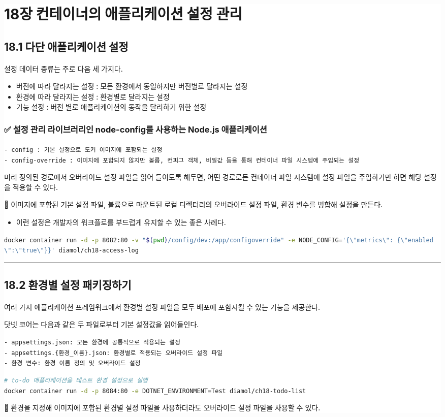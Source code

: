 # 18장 컨테이너의 애플리케이션 설정 관리

## 18.1 다단 애플리케이션 설정

설정 데이터 종류는 주로 다음 세 가지다.

- 버전에 따라 달라지는 설정 : 모든 환경에서 동일하지만 버전별로 달라지는 설정
- 환경에 따라 달라지는 설정 : 환경별로 달라지는 설정
- 기능 설정 : 버전 별로 애플리케이션의 동작을 달리하기 위한 설정

### ✅ 설정 관리 라이브러리인 node-config를 사용하는 Node.js 애플리케이션

```bash
- config : 기본 설정으로 도커 이미지에 포함되는 설정
- config-override : 이미지에 포함되지 않지만 볼륨, 컨피그 객체, 비밀값 등을 통해 컨테이너 파일 시스템에 주입되는 설정
```

미리 정의된 경로에서 오버라이드 설정 파일을 읽어 들이도록 해두면, 어떤 경로로든 컨테이너 파일 시스템에 설정 파일을 주입하기만 하면 해당 설정을 적용할 수 있다.

📌 이미지에 포함된 기본 설정 파일, 볼륨으로 마운트된 로컬 디렉터리의 오버라이드 설정 파일, 환경 변수를 병합해 설정을 만든다.

- 이런 설정은 개발자의 워크플로를 부드럽게 유지할 수 있는 좋은 사례다.

```bash
docker container run -d -p 8082:80 -v "$(pwd)/config/dev:/app/configoverride" -e NODE_CONFIG='{\"metrics\": {\"enabled\":\"true\"}}' diamol/ch18-access-log
```

---

## 18.2 환경별 설정 패키징하기

여러 가지 애플리케이션 프레임워크에서 환경별 설정 파일을 모두 배포에 포함시킬 수 있는 기능을 제공한다.

닷넷 코어는 다음과 같은 두 파일로부터 기본 설정값을 읽어들인다.

```bash
- appsettings.json: 모든 환경에 공통적으로 적용되는 설정
- appsettings.{환경_이름}.json: 환경별로 적용되는 오버라이드 설정 파일
- 환경 변수: 환경 이름 정의 및 오버라이드 설정
```

```bash
# to-do 애플리케이션을 테스트 환경 설정으로 실행
docker container run -d -p 8084:80 -e DOTNET_ENVIRONMENT=Test diamol/ch18-todo-list
```

📌 환경을 지정해 이미지에 포함된 환경별 설정 파일을 사용하더라도 오버라이드 설정 파일을 사용할 수 있다.
